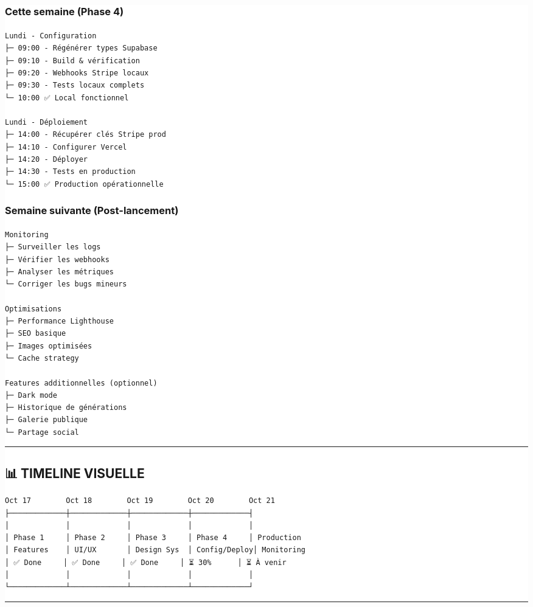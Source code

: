 ### Cette semaine (Phase 4)

```
Lundi - Configuration
├─ 09:00 - Régénérer types Supabase
├─ 09:10 - Build & vérification
├─ 09:20 - Webhooks Stripe locaux
├─ 09:30 - Tests locaux complets
└─ 10:00 ✅ Local fonctionnel

Lundi - Déploiement
├─ 14:00 - Récupérer clés Stripe prod
├─ 14:10 - Configurer Vercel
├─ 14:20 - Déployer
├─ 14:30 - Tests en production
└─ 15:00 ✅ Production opérationnelle
```

### Semaine suivante (Post-lancement)

```
Monitoring
├─ Surveiller les logs
├─ Vérifier les webhooks
├─ Analyser les métriques
└─ Corriger les bugs mineurs

Optimisations
├─ Performance Lighthouse
├─ SEO basique
├─ Images optimisées
└─ Cache strategy

Features additionnelles (optionnel)
├─ Dark mode
├─ Historique de générations
├─ Galerie publique
└─ Partage social
```

---

## 📊 TIMELINE VISUELLE

```
Oct 17        Oct 18        Oct 19        Oct 20        Oct 21
├─────────────┼─────────────┼─────────────┼─────────────┤
│             │             │             │             │
│ Phase 1     │ Phase 2     │ Phase 3     │ Phase 4     │ Production
│ Features    │ UI/UX       │ Design Sys  │ Config/Deploy│ Monitoring
│ ✅ Done     │ ✅ Done     │ ✅ Done     │ ⏳ 30%      │ ⏳ À venir
│             │             │             │             │
└─────────────┴─────────────┴─────────────┴─────────────┘
```

---